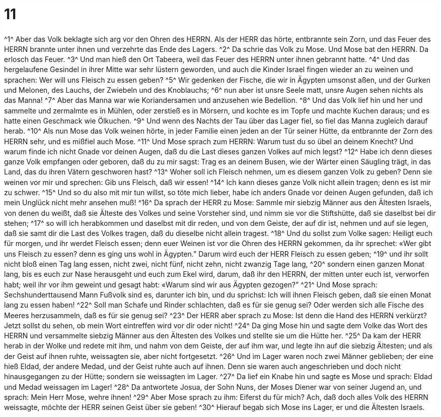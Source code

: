 
# 11 
^1^ Aber das Volk beklagte sich arg vor den Ohren des HERRN. Als der HERR das hörte, entbrannte sein Zorn, und das Feuer des HERRN brannte unter ihnen und verzehrte das Ende des Lagers. 
^2^ Da schrie das Volk zu Mose. Und Mose bat den HERRN. Da erlosch das Feuer. 
^3^ Und man hieß den Ort Tabeera, weil das Feuer des HERRN unter ihnen gebrannt hatte. 
^4^ Und das hergelaufene Gesindel in ihrer Mitte war sehr lüstern geworden, und auch die Kinder Israel fingen wieder an zu weinen und sprachen: Wer will uns Fleisch zu essen geben? 
^5^ Wir gedenken der Fische, die wir in Ägypten umsonst aßen, und der Gurken und Melonen, des Lauchs, der Zwiebeln und des Knoblauchs; 
^6^ nun aber ist unsre Seele matt, unsre Augen sehen nichts als das Manna! 
^7^ Aber das Manna war wie Koriandersamen und anzusehen wie Bedellion. 
^8^ Und das Volk lief hin und her und sammelte und zermalmte es in Mühlen, oder zerstieß es in Mörsern, und kochte es im Topfe und machte Kuchen daraus; und es hatte einen Geschmack wie Ölkuchen. 
^9^ Und wenn des Nachts der Tau über das Lager fiel, so fiel das Manna zugleich darauf herab. 
^10^ Als nun Mose das Volk weinen hörte, in jeder Familie einen jeden an der Tür seiner Hütte, da entbrannte der Zorn des HERRN sehr, und es mißfiel auch Mose. 
^11^ Und Mose sprach zum HERRN: Warum tust du so übel an deinem Knecht? Und warum finde ich nicht Gnade vor deinen Augen, daß du die Last dieses ganzen Volkes auf mich legst? 
^12^ Habe ich denn dieses ganze Volk empfangen oder geboren, daß du zu mir sagst: Trag es an deinem Busen, wie der Wärter einen Säugling trägt, in das Land, das du ihren Vätern geschworen hast? 
^13^ Woher soll ich Fleisch nehmen, um es diesem ganzen Volk zu geben? Denn sie weinen vor mir und sprechen: Gib uns Fleisch, daß wir essen! 
^14^ Ich kann dieses ganze Volk nicht allein tragen; denn es ist mir zu schwer. 
^15^ Und so du also mit mir tun willst, so töte mich lieber, habe ich anders Gnade vor deinen Augen gefunden, daß ich mein Unglück nicht mehr ansehen muß! 
^16^ Da sprach der HERR zu Mose: Sammle mir siebzig Männer aus den Ältesten Israels, von denen du weißt, daß sie Älteste des Volkes und seine Vorsteher sind, und nimm sie vor die Stiftshütte, daß sie daselbst bei dir stehen; 
^17^ so will ich herabkommen und daselbst mit dir reden, und von dem Geiste, der auf dir ist, nehmen und auf sie legen, daß sie samt dir die Last des Volkes tragen, daß du dieselbe nicht allein tragest. 
^18^ Und du sollst zum Volke sagen: Heiligt euch für morgen, und ihr werdet Fleisch essen; denn euer Weinen ist vor die Ohren des HERRN gekommen, da ihr sprechet: «Wer gibt uns Fleisch zu essen? denn es ging uns wohl in Ägypten.” Darum wird euch der HERR Fleisch zu essen geben; 
^19^ und ihr sollt nicht bloß einen Tag lang essen, nicht zwei, nicht fünf, nicht zehn, nicht zwanzig Tage lang, 
^20^ sondern einen ganzen Monat lang, bis es euch zur Nase herausgeht und euch zum Ekel wird, darum, daß ihr den HERRN, der mitten unter euch ist, verworfen habt; weil ihr vor ihm geweint und gesagt habt: «Warum sind wir aus Ägypten gezogen?” 
^21^ Und Mose sprach: Sechshunderttausend Mann Fußvolk sind es, darunter ich bin, und du sprichst: Ich will ihnen Fleisch geben, daß sie einen Monat lang zu essen haben! 
^22^ Soll man Schafe und Rinder schlachten, daß es für sie genug sei? Oder werden sich alle Fische des Meeres herzusammeln, daß es für sie genug sei? 
^23^ Der HERR aber sprach zu Mose: Ist denn die Hand des HERRN verkürzt? Jetzt sollst du sehen, ob mein Wort eintreffen wird vor dir oder nicht! 
^24^ Da ging Mose hin und sagte dem Volke das Wort des HERRN und versammelte siebzig Männer aus den Ältesten des Volkes und stellte sie um die Hütte her. 
^25^ Da kam der HERR herab in der Wolke und redete mit ihm, und nahm von dem Geiste, der auf ihm war, und legte ihn auf die siebzig Ältesten; und als der Geist auf ihnen ruhte, weissagten sie, aber nicht fortgesetzt. 
^26^ Und im Lager waren noch zwei Männer geblieben; der eine hieß Eldad, der andere Medad, und der Geist ruhte auch auf ihnen. Denn sie waren auch angeschrieben und doch nicht hinausgegangen zu der Hütte; sondern sie weissagten im Lager. 
^27^ Da lief ein Knabe hin und sagte es Mose und sprach: Eldad und Medad weissagen im Lager! 
^28^ Da antwortete Josua, der Sohn Nuns, der Moses Diener war von seiner Jugend an, und sprach: Mein Herr Mose, wehre ihnen! 
^29^ Aber Mose sprach zu ihm: Eiferst du für mich? Ach, daß doch alles Volk des HERRN weissagte, möchte der HERR seinen Geist über sie geben! 
^30^ Hierauf begab sich Mose ins Lager, er und die Ältesten Israels. 